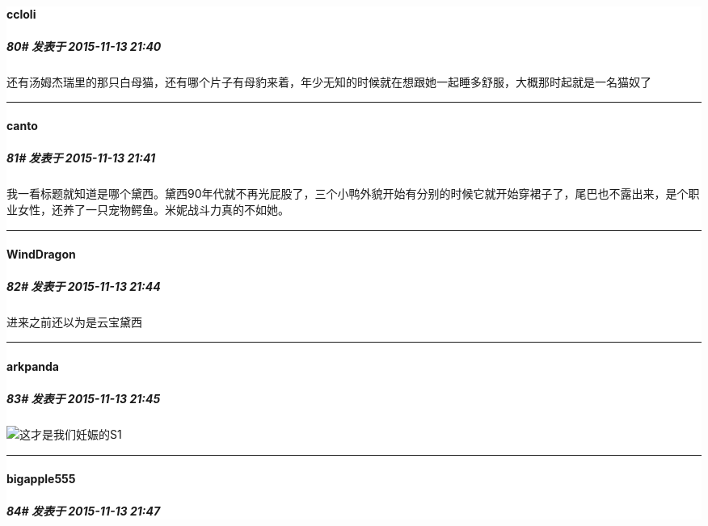 ####  ccloli  
##### 80#       发表于 2015-11-13 21:40




还有汤姆杰瑞里的那只白母猫，还有哪个片子有母豹来着，年少无知的时候就在想跟她一起睡多舒服，大概那时起就是一名猫奴了







*****

####  canto  
##### 81#       发表于 2015-11-13 21:41




我一看标题就知道是哪个黛西。黛西90年代就不再光屁股了，三个小鸭外貌开始有分别的时候它就开始穿裙子了，尾巴也不露出来，是个职业女性，还养了一只宠物鳄鱼。米妮战斗力真的不如她。







*****

####  WindDragon  
##### 82#       发表于 2015-11-13 21:44




进来之前还以为是云宝黛西







*****

####  arkpanda  
##### 83#       发表于 2015-11-13 21:45



<img src="https://static.saraba1st.com/image/smiley/face/91.gif" referrerpolicy="no-referrer">这才是我们妊娠的S1







*****

####  bigapple555  
##### 84#       发表于 2015-11-13 21:47



